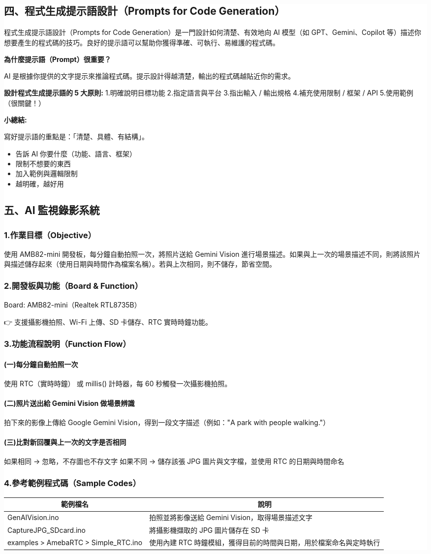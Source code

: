 ## 四、程式生成提示語設計（Prompts for Code Generation）

程式生成提示語設計（Prompts for Code Generation）是一門設計如何清楚、有效地向 AI 模型（如 GPT、Gemini、Copilot 等）描述你想要產生的程式碼的技巧。良好的提示語可以幫助你獲得準確、可執行、易維護的程式碼。

<b>為什麼提示語（Prompt）很重要？</b>

AI 是根據你提供的文字提示來推論程式碼。提示設計得越清楚，輸出的程式碼越貼近你的需求。

<b>設計程式生成提示語的 5 大原則:</b>
1.明確說明目標功能
2.指定語言與平台
3.指出輸入 / 輸出規格
4.補充使用限制 / 框架 / API
5.使用範例（很關鍵！）

<b>小總結:</b>

寫好提示語的重點是：「清楚、具體、有結構」。

- 告訴 AI 你要什麼（功能、語言、框架）
- 限制不想要的東西
- 加入範例與邏輯限制
- 越明確，越好用

## 五、AI 監視錄影系統
### 1.作業目標（Objective）
使用 AMB82-mini 開發板，每分鐘自動拍照一次，將照片送給 Gemini Vision 進行場景描述。如果與上一次的場景描述不同，則將該照片與描述儲存起來（使用日期與時間作為檔案名稱）。若與上次相同，則不儲存，節省空間。

### 2.開發板與功能（Board & Function）
Board: AMB82-mini（Realtek RTL8735B）

👉 支援攝影機拍照、Wi-Fi 上傳、SD 卡儲存、RTC 實時時鐘功能。
### 3.功能流程說明（Function Flow）
#### (一)每分鐘自動拍照一次
使用 RTC（實時時鐘） 或 millis() 計時器，每 60 秒觸發一次攝影機拍照。

#### (二)照片送出給 Gemini Vision 做場景辨識
拍下來的影像上傳給 Google Gemini Vision，得到一段文字描述（例如："A park with people walking."）

#### (三)比對新回覆與上一次的文字是否相同
如果相同 → 忽略，不存圖也不存文字
如果不同 → 儲存該張 JPG 圖片與文字檔，並使用 RTC 的日期與時間命名

### 4.參考範例程式碼（Sample Codes）

<div align="center">
	
|範例檔名|	說明|
|-------|-----------|
|GenAIVision.ino|	拍照並將影像送給 Gemini Vision，取得場景描述文字|
|CaptureJPG_SDcard.ino|	將攝影機擷取的 JPG 圖片儲存在 SD 卡|
|examples > AmebaRTC > Simple_RTC.ino|	使用內建 RTC 時鐘模組，獲得目前的時間與日期，用於檔案命名與定時執行|
